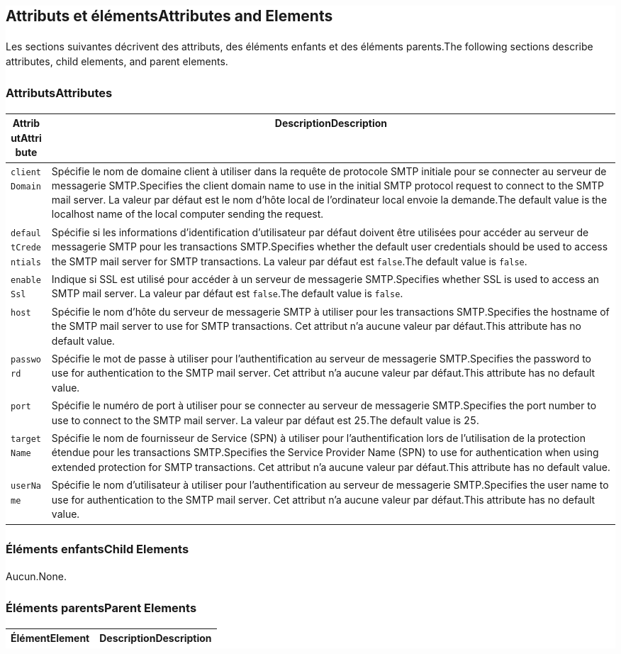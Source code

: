 ## <a name="attributes-and-elements"></a><span data-ttu-id="00c09-110">Attributs et éléments</span><span class="sxs-lookup"><span data-stu-id="00c09-110">Attributes and Elements</span></span>  
 <span data-ttu-id="00c09-111">Les sections suivantes décrivent des attributs, des éléments enfants et des éléments parents.</span><span class="sxs-lookup"><span data-stu-id="00c09-111">The following sections describe attributes, child elements, and parent elements.</span></span>  
  
### <a name="attributes"></a><span data-ttu-id="00c09-112">Attributs</span><span class="sxs-lookup"><span data-stu-id="00c09-112">Attributes</span></span>  
  
|<span data-ttu-id="00c09-113">Attribut</span><span class="sxs-lookup"><span data-stu-id="00c09-113">Attribute</span></span>|<span data-ttu-id="00c09-114">Description</span><span class="sxs-lookup"><span data-stu-id="00c09-114">Description</span></span>|  
|---------------|-----------------|  
|`clientDomain`|<span data-ttu-id="00c09-115">Spécifie le nom de domaine client à utiliser dans la requête de protocole SMTP initiale pour se connecter au serveur de messagerie SMTP.</span><span class="sxs-lookup"><span data-stu-id="00c09-115">Specifies the client domain name to use in the initial SMTP protocol request to connect to the SMTP mail server.</span></span> <span data-ttu-id="00c09-116">La valeur par défaut est le nom d’hôte local de l’ordinateur local envoie la demande.</span><span class="sxs-lookup"><span data-stu-id="00c09-116">The default value is the localhost name of the local computer sending the request.</span></span>|  
|`defaultCredentials`|<span data-ttu-id="00c09-117">Spécifie si les informations d’identification d’utilisateur par défaut doivent être utilisées pour accéder au serveur de messagerie SMTP pour les transactions SMTP.</span><span class="sxs-lookup"><span data-stu-id="00c09-117">Specifies whether the default user credentials should be used to access the SMTP mail server for SMTP transactions.</span></span> <span data-ttu-id="00c09-118">La valeur par défaut est `false`.</span><span class="sxs-lookup"><span data-stu-id="00c09-118">The default value is `false`.</span></span>|  
|`enableSsl`|<span data-ttu-id="00c09-119">Indique si SSL est utilisé pour accéder à un serveur de messagerie SMTP.</span><span class="sxs-lookup"><span data-stu-id="00c09-119">Specifies whether SSL is used to access an SMTP mail server.</span></span> <span data-ttu-id="00c09-120">La valeur par défaut est `false`.</span><span class="sxs-lookup"><span data-stu-id="00c09-120">The default value is `false`.</span></span>|  
|`host`|<span data-ttu-id="00c09-121">Spécifie le nom d’hôte du serveur de messagerie SMTP à utiliser pour les transactions SMTP.</span><span class="sxs-lookup"><span data-stu-id="00c09-121">Specifies the hostname of the SMTP mail server to use for SMTP transactions.</span></span> <span data-ttu-id="00c09-122">Cet attribut n’a aucune valeur par défaut.</span><span class="sxs-lookup"><span data-stu-id="00c09-122">This attribute has no default value.</span></span>|  
|`password`|<span data-ttu-id="00c09-123">Spécifie le mot de passe à utiliser pour l’authentification au serveur de messagerie SMTP.</span><span class="sxs-lookup"><span data-stu-id="00c09-123">Specifies the password to use for authentication to the SMTP mail server.</span></span> <span data-ttu-id="00c09-124">Cet attribut n’a aucune valeur par défaut.</span><span class="sxs-lookup"><span data-stu-id="00c09-124">This attribute has no default value.</span></span>|  
|`port`|<span data-ttu-id="00c09-125">Spécifie le numéro de port à utiliser pour se connecter au serveur de messagerie SMTP.</span><span class="sxs-lookup"><span data-stu-id="00c09-125">Specifies the port number to use to connect to the SMTP mail server.</span></span> <span data-ttu-id="00c09-126">La valeur par défaut est 25.</span><span class="sxs-lookup"><span data-stu-id="00c09-126">The default value is 25.</span></span>|  
|`targetName`|<span data-ttu-id="00c09-127">Spécifie le nom de fournisseur de Service (SPN) à utiliser pour l’authentification lors de l’utilisation de la protection étendue pour les transactions SMTP.</span><span class="sxs-lookup"><span data-stu-id="00c09-127">Specifies the Service Provider Name (SPN) to use for authentication when using extended protection for SMTP transactions.</span></span> <span data-ttu-id="00c09-128">Cet attribut n’a aucune valeur par défaut.</span><span class="sxs-lookup"><span data-stu-id="00c09-128">This attribute has no default value.</span></span>|  
|`userName`|<span data-ttu-id="00c09-129">Spécifie le nom d’utilisateur à utiliser pour l’authentification au serveur de messagerie SMTP.</span><span class="sxs-lookup"><span data-stu-id="00c09-129">Specifies the user name to use for authentication to the SMTP mail server.</span></span> <span data-ttu-id="00c09-130">Cet attribut n’a aucune valeur par défaut.</span><span class="sxs-lookup"><span data-stu-id="00c09-130">This attribute has no default value.</span></span>|  
  
### <a name="child-elements"></a><span data-ttu-id="00c09-131">Éléments enfants</span><span class="sxs-lookup"><span data-stu-id="00c09-131">Child Elements</span></span>  
 <span data-ttu-id="00c09-132">Aucun.</span><span class="sxs-lookup"><span data-stu-id="00c09-132">None.</span></span>  
  
### <a name="parent-elements"></a><span data-ttu-id="00c09-133">Éléments parents</span><span class="sxs-lookup"><span data-stu-id="00c09-133">Parent Elements</span></span>  
  
|<span data-ttu-id="00c09-134">Élément</span><span class="sxs-lookup"><span data-stu-id="00c09-134">Element</span></span>|<span data-ttu-id="00c09-135">Description</span><span class="sxs-lookup"><span data-stu-id="00c09-135">Description</span></span>|  
|-------------|-----------------|  